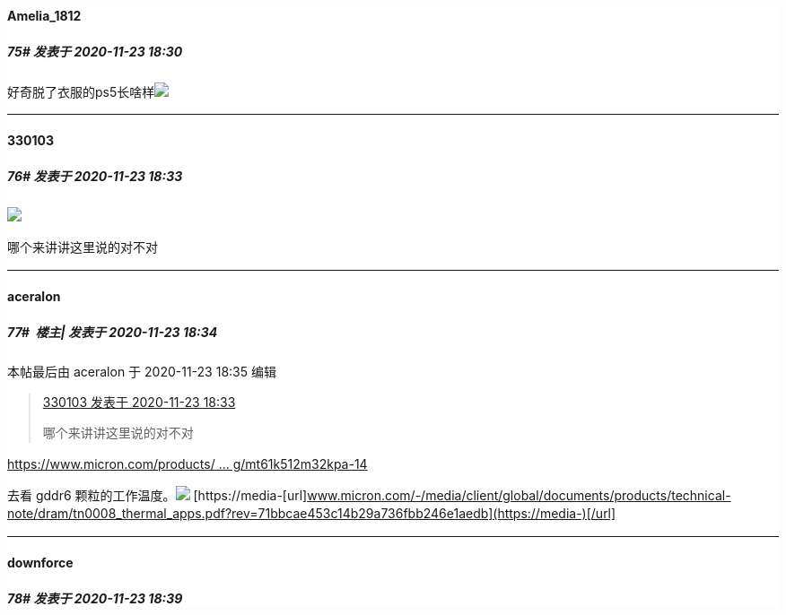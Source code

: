 ####  Amelia_1812  
##### 75#       发表于 2020-11-23 18:30




好奇脱了衣服的ps5长啥样<img src="https://static.saraba1st.com/image/smiley/face2017/067.png" referrerpolicy="no-referrer">







*****

####  330103  
##### 76#       发表于 2020-11-23 18:33



<img src="https://i.loli.net/2020/11/23/S1XudUyJQso4VaF.png" referrerpolicy="no-referrer">


哪个来讲讲这里说的对不对







*****

####  aceralon  
##### 77#         楼主| 发表于 2020-11-23 18:34



 本帖最后由 aceralon 于 2020-11-23 18:35 编辑 
<blockquote><a href="httphttps://bbs.saraba1st.com/2b/forum.php?mod=redirect&amp;goto=findpost&amp;pid=49495114&amp;ptid=1973848" target="_blank">330103 发表于 2020-11-23 18:33</a>

哪个来讲讲这里说的对不对</blockquote>
[https://www.micron.com/products/ ... g/mt61k512m32kpa-14](https://www.micron.com/products/ultra-bandwidth-solutions/gddr6/part-catalog/mt61k512m32kpa-14)

去看 gddr6 颗粒的工作温度。<img src="https://static.saraba1st.com/image/smiley/face2017/056.gif" referrerpolicy="no-referrer">
[https://media-[url]www.micron.com/-/media/client/global/documents/products/technical-note/dram/tn0008_thermal_apps.pdf?rev=71bbcae453c14b29a736fbb246e1aedb](https://media-)[/url]







*****

####  downforce  
##### 78#       发表于 2020-11-23 18:39


